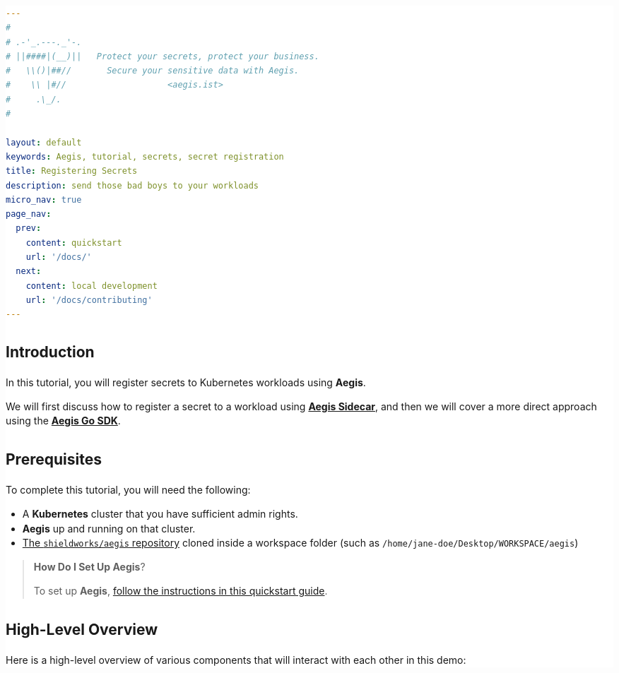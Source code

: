 ```yaml
---
#
# .-'_.---._'-.
# ||####|(__)||   Protect your secrets, protect your business.
#   \\()|##//       Secure your sensitive data with Aegis.
#    \\ |#//                    <aegis.ist>
#     .\_/.
#

layout: default
keywords: Aegis, tutorial, secrets, secret registration
title: Registering Secrets
description: send those bad boys to your workloads
micro_nav: true
page_nav:
  prev:
    content: quickstart
    url: '/docs/'
  next:
    content: local development
    url: '/docs/contributing'
---
```


## Introduction

In this tutorial, you will register secrets to Kubernetes workloads
using **Aegis**. 

We will first discuss how to register a secret to a workload using
[**Aegis Sidecar**][sidecar], and then we will cover a more direct approach using
the [**Aegis Go SDK**][sdk-go].

[sidecar]: https://github.com/shieldworks/aegis-sidecar
[sdk-go]: https://github.com/shieldworks/aegis-sdk-go

## Prerequisites

To complete this tutorial, you will need the following:

* A **Kubernetes** cluster that you have sufficient admin rights.
* **Aegis** up and running on that cluster.
* [The `shieldworks/aegis` repository][repo] cloned inside a workspace
  folder (such as `/home/jane-doe/Desktop/WORKSPACE/aegis`)

> **How Do I Set Up Aegis**?
> 
> To set up **Aegis**, [follow the instructions in this quickstart guide][quickstart].

[quickstart]: /docs/
[repo]: https://github.com/shieldworks/aegis

## High-Level Overview

Here is a high-level overview of various components that will interact with 
each other in this demo:


[architecture]: /docs/architecture
[go-sdk]: https://github.com/shieldworks/aegis-sdk-go
[install-k8s]: https://github.com/shieldworks/aegis/tree/main/install/k8s
[git-sidecar]: https://github.com/shieldworks/aegis/tree/main/examples/workload-using-sidecar "Aegis Workload Demo Using Sidecar"
[git-sdk]: https://github.com/shieldworks/aegis-workload-demo-using-sdk "Aegis Workload Demo Using SDK"
[git-init-container]: https://github.com/shieldworks/aegis-workload-demo-using-init-container "Aegis Workload Demo Using Init Container"
[next-section]: /docs/sdk